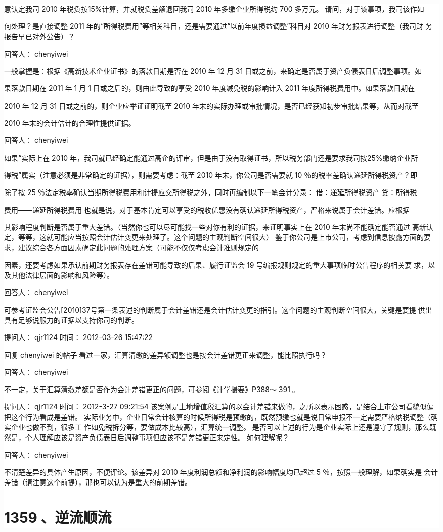意认定我司 2010 年税负按15%计算，并就税负差额退回我司 2010 年多缴企业所得税约 700 多万元。 请问，对于该事项，我司该作如

何处理？是直接调整 2011 年的“所得税费用”等相关科目，还是需要通过“以前年度损益调整”科目对 2010 年财务报表进行调整（我司财
务报告早已对外公告）？

回答人： chenyiwei

一般掌握是：根据《高新技术企业证书》的落款日期是否在 2010 年 12 月 31 日或之前，来确定是否属于资产负债表日后调整事项。如

果落款日期在 2011 年 1 月 1 日或之后的，则由此导致的享受 2010 年度减免税的影响计入 2011 年度所得税费用中。如果落款日期在

2010 年 12 月 31 日或之前的，则企业应举证证明截至 2010 年末的实际办理或审批情况，是否已经获知初步审批结果等，从而对截至

2010 年末的会计估计的合理性提供证据。

回答人： chenyiwei

如果“实际上在 2010 年，我司就已经确定能通过高企的评审，但是由于没有取得证书，所以税务部门还是要求我司按25%缴纳企业所

得税”属实（注意必须是非常确定的证据），则需要考虑：截至 2010 年末，你公司是否需要就 10 ％的税率差确认递延所得税资产？即

除了按 25 ％法定税率确认当期所得税费用和计提应交所得税之外，同时再编制以下一笔会计分录： 借：递延所得税资产 贷：所得税

费用——递延所得税费用 也就是说，对于基本肯定可以享受的税收优惠没有确认递延所得税资产，严格来说属于会计差错。应根据

其影响程度判断是否属于重大差错。（当然你也可以尽可能找一些对你有利的证据，来证明事实上在 2010 年末尚不能确定能否通过
高新认定，等等，这就可能应当按照会计估计变更来处理了。这个问题的主观判断空间很大）
鉴于你公司是上市公司，考虑到信息披露方面的要求，建议综合各方面因素确定此问题的处理方案（可能不仅仅考虑会计准则规定的

因素，还要考虑如果承认前期财务报表存在差错可能导致的后果、履行证监会 19 号编报规则规定的重大事项临时公告程序的相关要
求，以及其他法律层面的影响和风险等）。

回答人： chenyiwei

可参考证监会公告[2010]37号第一条表述的判断属于会计差错还是会计估计变更的指引。这个问题的主观判断空间很大，关键是要提
供出具有足够说服力的证据以支持你司的判断。

提问人： qjr1124 时间： 2012-03-26 15:47:22

回复 chenyiwei 的帖子
看过一家，汇算清缴的差异额调整也是按会计差错更正来调整，能比照执行吗？

回答人： chenyiwei

不一定，关于汇算清缴差额是否作为会计差错更正的问题，可参阅《计学撮要》P388～ 391 。

提问人： qjr1124 时间： 2012-3-27 09:21:54
该案例是土地增值税汇算的以会计差错来做的，之所以表示困惑，是结合上市公司看貌似偏把这个行为看成是差错。
实际业务中，企业日常会计核算的时候所得税是预缴的，既然预缴也就是说日常申报不一定需要严格纳税调整（确实企业也做不到，很多工
作如免税拆分等，要做成本比较高），汇算统一调整。
是否可以上述的行为是企业实际上还是遵守了规则，那么既然是，个人理解应该是资产负债表日后调整事项但应该不是差错更正来定性。
如何理解呢？

回答人： chenyiwei


不清楚差异的具体产生原因，不便评论。该差异对 2010 年度利润总额和净利润的影响幅度均已超过 5 ％，按照一般理解，如果确实是
会计差错（请注意这个前提），那也可以认为是重大的前期差错。

# 1359 、逆流顺流
